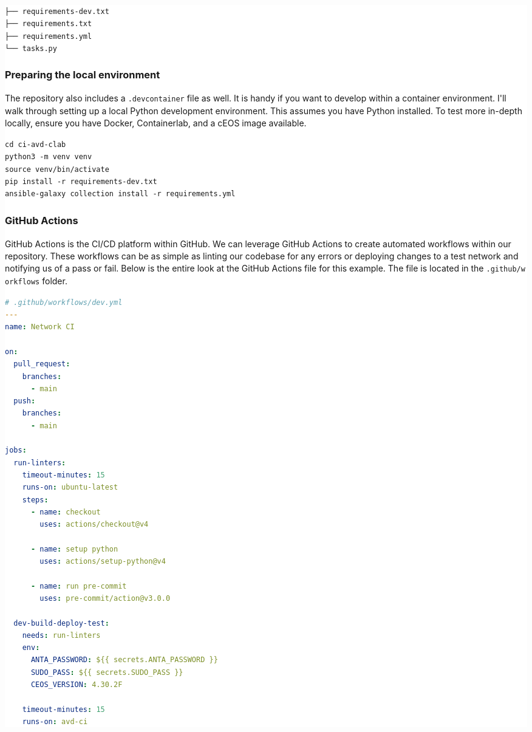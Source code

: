 ```shell
├── requirements-dev.txt
├── requirements.txt
├── requirements.yml
└── tasks.py
```

### Preparing the local environment

The repository also includes a `.devcontainer` file as well. It is handy if you want to develop within a container environment. I'll walk through setting up a local Python development environment. This assumes you have Python installed. To test more in-depth locally, ensure you have Docker, Containerlab, and a cEOS image available.

```shell
cd ci-avd-clab
python3 -m venv venv
source venv/bin/activate
pip install -r requirements-dev.txt
ansible-galaxy collection install -r requirements.yml
```

### GitHub Actions

GitHub Actions is the CI/CD platform within GitHub. We can leverage GitHub Actions to create automated workflows within our repository. These workflows can be as simple as linting our codebase for any errors or deploying changes to a test network and notifying us of a pass or fail. Below is the entire look at the GitHub Actions file for this example. The file is located in the `.github/workflows` folder.

```yaml
# .github/workflows/dev.yml
---
name: Network CI

on:
  pull_request:
    branches:
      - main
  push:
    branches:
      - main

jobs:
  run-linters:
    timeout-minutes: 15
    runs-on: ubuntu-latest
    steps:
      - name: checkout
        uses: actions/checkout@v4

      - name: setup python
        uses: actions/setup-python@v4

      - name: run pre-commit
        uses: pre-commit/action@v3.0.0

  dev-build-deploy-test:
    needs: run-linters
    env:
      ANTA_PASSWORD: ${{ secrets.ANTA_PASSWORD }}
      SUDO_PASS: ${{ secrets.SUDO_PASS }}
      CEOS_VERSION: 4.30.2F

    timeout-minutes: 15
    runs-on: avd-ci
```